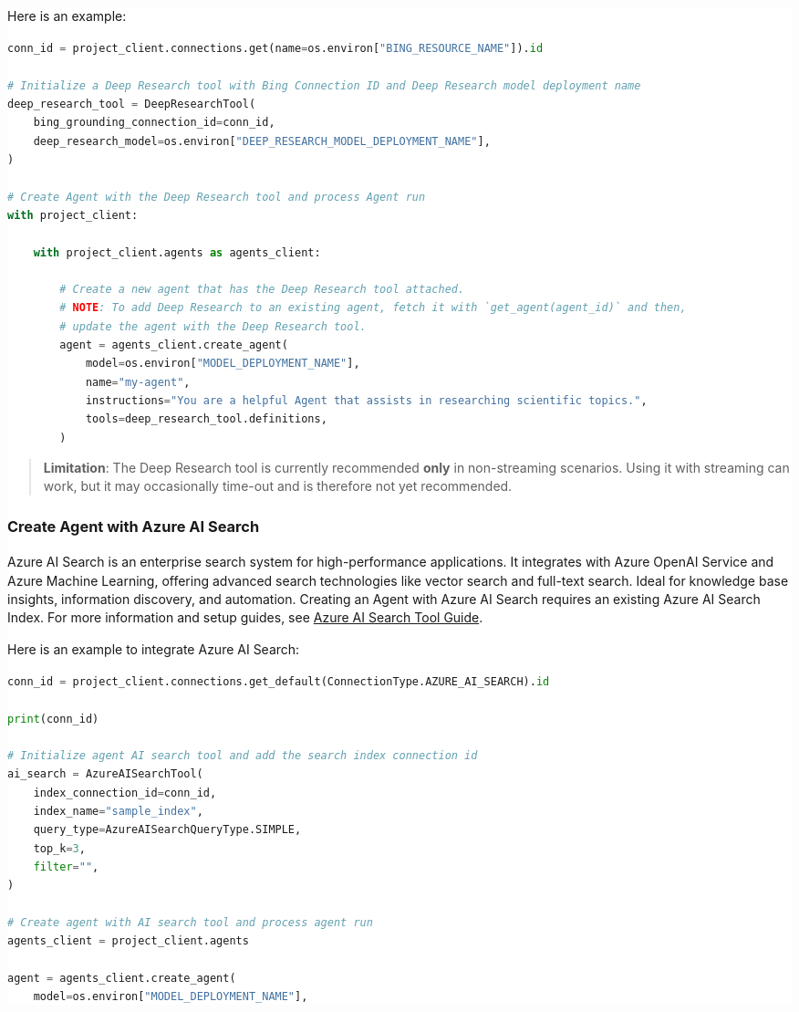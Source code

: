 Here is an example:



```python
conn_id = project_client.connections.get(name=os.environ["BING_RESOURCE_NAME"]).id

# Initialize a Deep Research tool with Bing Connection ID and Deep Research model deployment name
deep_research_tool = DeepResearchTool(
    bing_grounding_connection_id=conn_id,
    deep_research_model=os.environ["DEEP_RESEARCH_MODEL_DEPLOYMENT_NAME"],
)

# Create Agent with the Deep Research tool and process Agent run
with project_client:

    with project_client.agents as agents_client:

        # Create a new agent that has the Deep Research tool attached.
        # NOTE: To add Deep Research to an existing agent, fetch it with `get_agent(agent_id)` and then,
        # update the agent with the Deep Research tool.
        agent = agents_client.create_agent(
            model=os.environ["MODEL_DEPLOYMENT_NAME"],
            name="my-agent",
            instructions="You are a helpful Agent that assists in researching scientific topics.",
            tools=deep_research_tool.definitions,
        )
```



> **Limitation**: The Deep Research tool is currently recommended **only** in non-streaming scenarios.
> Using it with streaming can work, but it may occasionally time-out and is therefore not yet recommended.

### Create Agent with Azure AI Search

Azure AI Search is an enterprise search system for high-performance applications. It integrates with Azure OpenAI Service and Azure Machine Learning, offering advanced search technologies like vector search and full-text search. Ideal for knowledge base insights, information discovery, and automation. Creating an Agent with Azure AI Search requires an existing Azure AI Search Index. For more information and setup guides, see [Azure AI Search Tool Guide](https://learn.microsoft.com/azure/ai-services/agents/how-to/tools/azure-ai-search?tabs=azurecli%2Cpython&pivots=overview-azure-ai-search).

Here is an example to integrate Azure AI Search:



```python
conn_id = project_client.connections.get_default(ConnectionType.AZURE_AI_SEARCH).id

print(conn_id)

# Initialize agent AI search tool and add the search index connection id
ai_search = AzureAISearchTool(
    index_connection_id=conn_id,
    index_name="sample_index",
    query_type=AzureAISearchQueryType.SIMPLE,
    top_k=3,
    filter="",
)

# Create agent with AI search tool and process agent run
agents_client = project_client.agents

agent = agents_client.create_agent(
    model=os.environ["MODEL_DEPLOYMENT_NAME"],
```

[samples]: https://aka.ms/azsdk/azure-ai-projects/python/samples/
[code_of_conduct]: https://opensource.microsoft.com/codeofconduct/
[entra_id]: https://learn.microsoft.com/azure/ai-services/authentication?tabs=powershell#authenticate-with-microsoft-entra-id
[azure_identity_credentials]: https://github.com/Azure/azure-sdk-for-python/tree/main/sdk/identity/azure-identity#credentials
[azure_identity_pip]: https://pypi.org/project/azure-identity/
[default_azure_credential]: https://github.com/Azure/azure-sdk-for-python/tree/main/sdk/identity/azure-identity#defaultazurecredential
[pip]: https://pypi.org/project/pip/
[azure_sub]: https://azure.microsoft.com/free/
[evaluators]: https://learn.microsoft.com/azure/ai-studio/how-to/develop/evaluate-sdk
[azure_ai_evaluation]: https://learn.microsoft.com/python/api/overview/azure/ai-evaluation-readme
[evaluator_library]: https://learn.microsoft.com/azure/ai-studio/how-to/evaluate-generative-ai-app#view-and-manage-the-evaluators-in-the-evaluator-library
